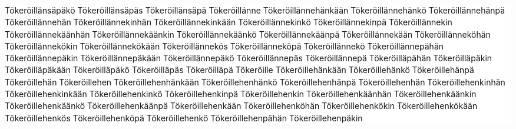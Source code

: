 Tökeröillänsäpäkö
Tökeröillänsäpäs
Tökeröillänsäpä
Tökeröillänne
Tökeröillännehänkään
Tökeröillännehänkö
Tökeröillännehänpä
Tökeröillännehän
Tökeröillännekinhän
Tökeröillännekinkään
Tökeröillännekinkö
Tökeröillännekinpä
Tökeröillännekin
Tökeröillännekäänhän
Tökeröillännekäänkin
Tökeröillännekäänkö
Tökeröillännekäänpä
Tökeröillännekään
Tökeröillänneköhän
Tökeröillännekökin
Tökeröillännekökään
Tökeröillännekös
Tökeröillänneköpä
Tökeröillännekö
Tökeröillännepähän
Tökeröillännepäkin
Tökeröillännepäkään
Tökeröillännepäkö
Tökeröillännepäs
Tökeröillännepä
Tökeröilläpähän
Tökeröilläpäkin
Tökeröilläpäkään
Tökeröilläpäkö
Tökeröilläpäs
Tökeröilläpä
Tökeröille
Tökeröillehänkään
Tökeröillehänkö
Tökeröillehänpä
Tökeröillehän
Tökeröillehen
Tökeröillehenhänkään
Tökeröillehenhänkö
Tökeröillehenhänpä
Tökeröillehenhän
Tökeröillehenkinhän
Tökeröillehenkinkään
Tökeröillehenkinkö
Tökeröillehenkinpä
Tökeröillehenkin
Tökeröillehenkäänhän
Tökeröillehenkäänkin
Tökeröillehenkäänkö
Tökeröillehenkäänpä
Tökeröillehenkään
Tökeröillehenköhän
Tökeröillehenkökin
Tökeröillehenkökään
Tökeröillehenkös
Tökeröillehenköpä
Tökeröillehenkö
Tökeröillehenpähän
Tökeröillehenpäkin